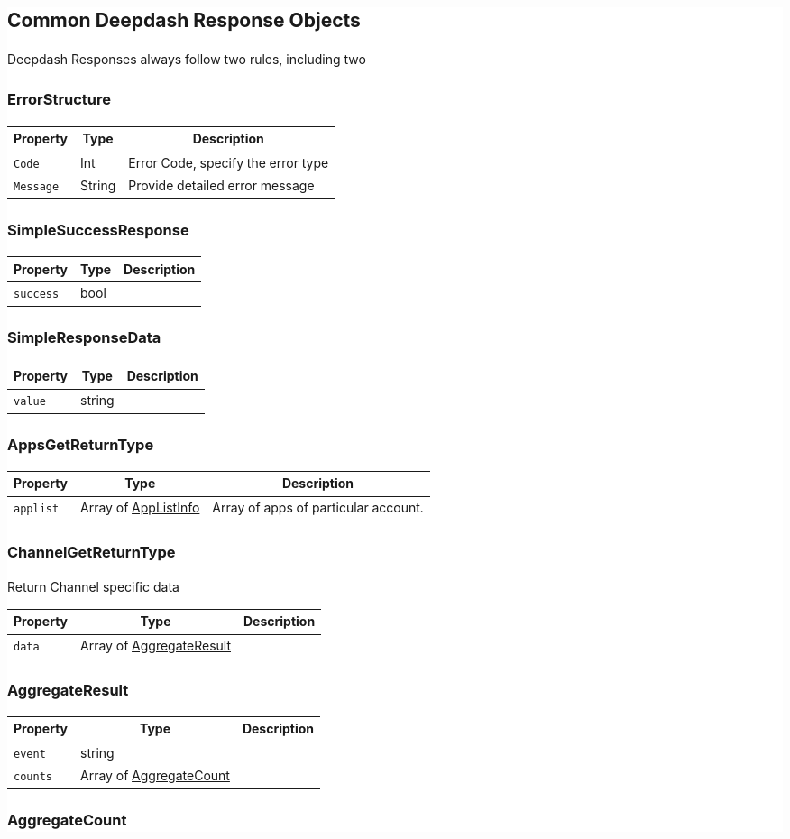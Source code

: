 

## <a name="Common Deepdash Response Objects"></a>Common Deepdash Response Objects
Deepdash Responses always follow two rules, including two

### <a name="ErrorStructure"></a>ErrorStructure

| Property | Type | Description |
|-----|-----|----|
| `Code` | Int | Error Code, specify the error type |
| `Message` | String | Provide detailed error message |

### <a name="SimpleSuccessResponse"></a> SimpleSuccessResponse
| Property | Type | Description |
|---|---|---|
|`success`|bool||

### <a name="SimpleResponseData"></a> SimpleResponseData
| Property | Type | Description |
|---|---|---|
|`value`|string||

### <a name="AppsGetReturnType"></a> AppsGetReturnType

| Property | Type | Description |
|---|---|---|
| `applist` | Array of [AppListInfo](#AppListInfo) |Array of apps of particular account.|

### <a name="ChannelGetReturnType"></a>ChannelGetReturnType
Return Channel specific data

| Property | Type | Description |
|-----|-----|----|
| `data` | Array of [AggregateResult](#AggregateResult) |  |

### <a name="AggregateResult"></a>AggregateResult

| Property | Type | Description |
|---|---|---|
|`event`|string||
|`counts`|Array of [AggregateCount](#AggregateCount)||

### <a name="AggregateCount"></a>AggregateCount
